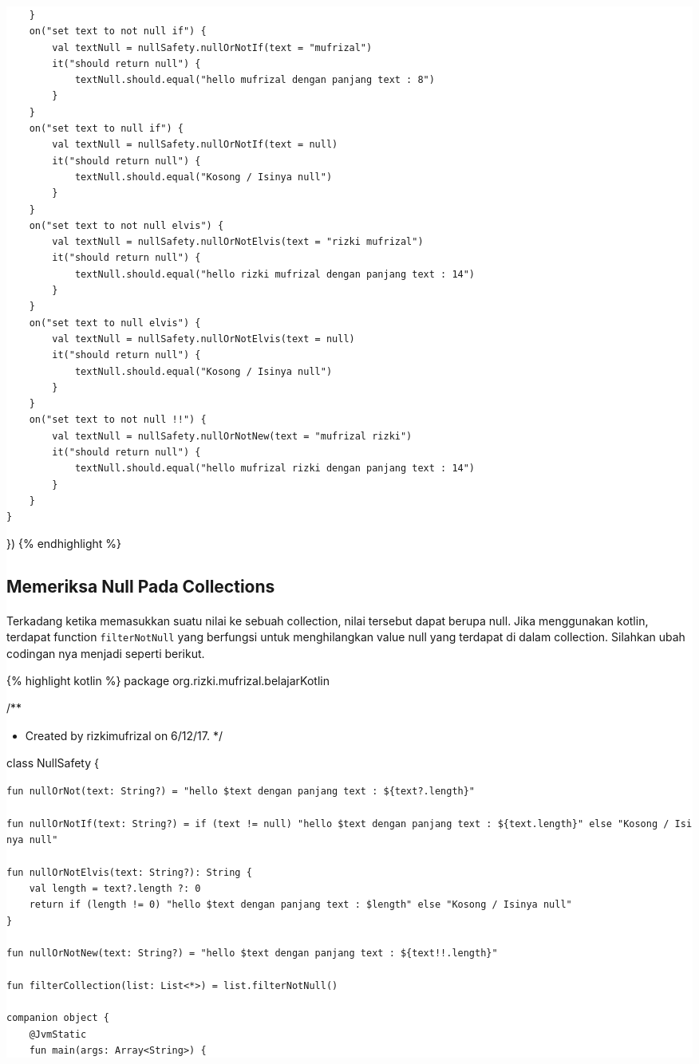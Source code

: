         }
        on("set text to not null if") {
            val textNull = nullSafety.nullOrNotIf(text = "mufrizal")
            it("should return null") {
                textNull.should.equal("hello mufrizal dengan panjang text : 8")
            }
        }
        on("set text to null if") {
            val textNull = nullSafety.nullOrNotIf(text = null)
            it("should return null") {
                textNull.should.equal("Kosong / Isinya null")
            }
        }
        on("set text to not null elvis") {
            val textNull = nullSafety.nullOrNotElvis(text = "rizki mufrizal")
            it("should return null") {
                textNull.should.equal("hello rizki mufrizal dengan panjang text : 14")
            }
        }
        on("set text to null elvis") {
            val textNull = nullSafety.nullOrNotElvis(text = null)
            it("should return null") {
                textNull.should.equal("Kosong / Isinya null")
            }
        }
        on("set text to not null !!") {
            val textNull = nullSafety.nullOrNotNew(text = "mufrizal rizki")
            it("should return null") {
                textNull.should.equal("hello mufrizal rizki dengan panjang text : 14")
            }
        }
    }
})
{% endhighlight %}

## Memeriksa Null Pada Collections

Terkadang ketika memasukkan suatu nilai ke sebuah collection, nilai tersebut dapat berupa null. Jika menggunakan kotlin, terdapat function `filterNotNull` yang berfungsi untuk menghilangkan value null yang terdapat di dalam collection. Silahkan ubah codingan nya menjadi seperti berikut.

{% highlight kotlin %}
package org.rizki.mufrizal.belajarKotlin

/**
 * Created by rizkimufrizal on 6/12/17.
 */

class NullSafety {

    fun nullOrNot(text: String?) = "hello $text dengan panjang text : ${text?.length}"

    fun nullOrNotIf(text: String?) = if (text != null) "hello $text dengan panjang text : ${text.length}" else "Kosong / Isinya null"

    fun nullOrNotElvis(text: String?): String {
        val length = text?.length ?: 0
        return if (length != 0) "hello $text dengan panjang text : $length" else "Kosong / Isinya null"
    }

    fun nullOrNotNew(text: String?) = "hello $text dengan panjang text : ${text!!.length}"

    fun filterCollection(list: List<*>) = list.filterNotNull()

    companion object {
        @JvmStatic
        fun main(args: Array<String>) {